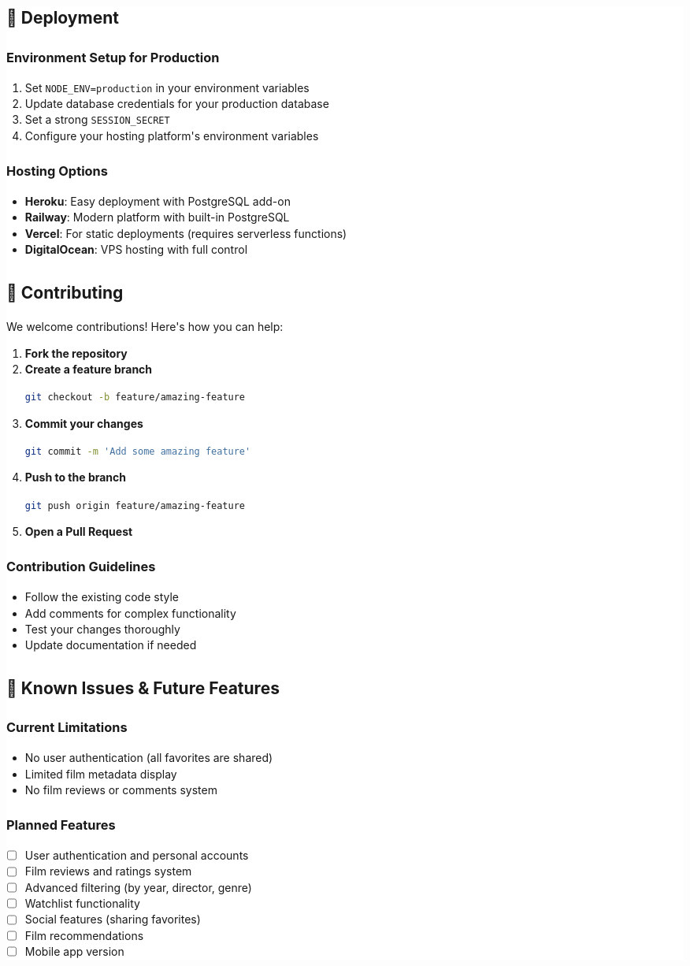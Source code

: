 ## 🚀 Deployment

### Environment Setup for Production
1. Set `NODE_ENV=production` in your environment variables
2. Update database credentials for your production database
3. Set a strong `SESSION_SECRET`
4. Configure your hosting platform's environment variables

### Hosting Options
- **Heroku**: Easy deployment with PostgreSQL add-on
- **Railway**: Modern platform with built-in PostgreSQL
- **Vercel**: For static deployments (requires serverless functions)
- **DigitalOcean**: VPS hosting with full control

## 🤝 Contributing

We welcome contributions! Here's how you can help:

1. **Fork the repository**
2. **Create a feature branch**
   ```bash
   git checkout -b feature/amazing-feature
   ```
3. **Commit your changes**
   ```bash
   git commit -m 'Add some amazing feature'
   ```
4. **Push to the branch**
   ```bash
   git push origin feature/amazing-feature
   ```
5. **Open a Pull Request**

### Contribution Guidelines
- Follow the existing code style
- Add comments for complex functionality
- Test your changes thoroughly
- Update documentation if needed

## 🐛 Known Issues & Future Features

### Current Limitations
- No user authentication (all favorites are shared)
- Limited film metadata display
- No film reviews or comments system

### Planned Features
- [ ] User authentication and personal accounts
- [ ] Film reviews and ratings system
- [ ] Advanced filtering (by year, director, genre)
- [ ] Watchlist functionality
- [ ] Social features (sharing favorites)
- [ ] Film recommendations
- [ ] Mobile app version
